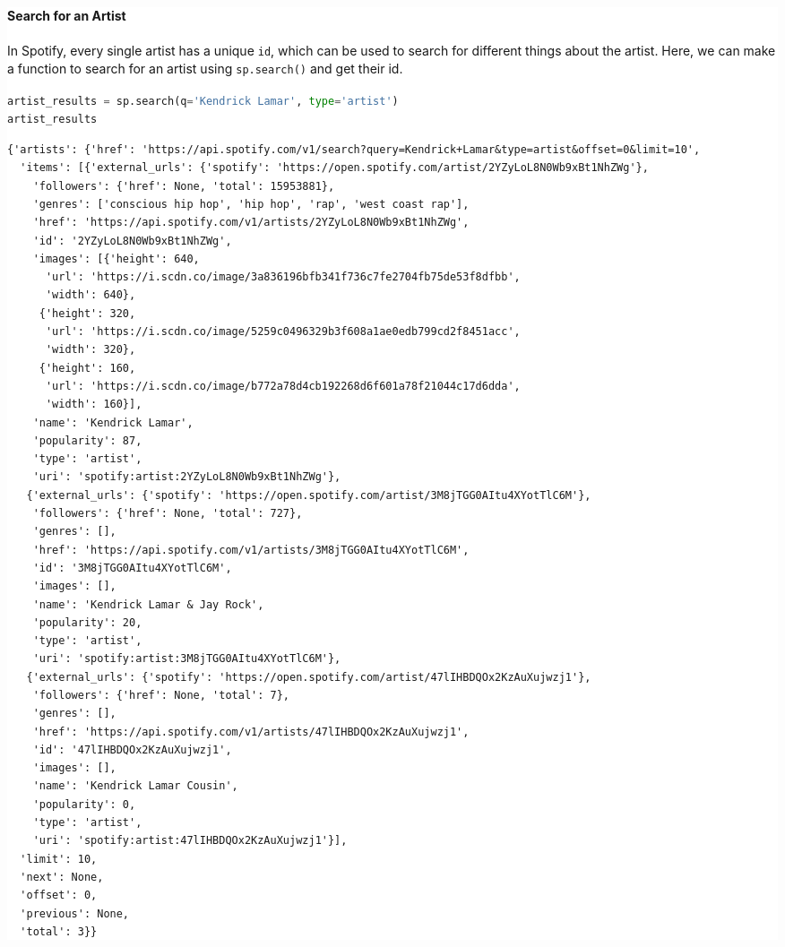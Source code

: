 #### Search for an Artist 

In Spotify, every single artist has a unique `id`, which can be used to search for different things about the artist. Here, we can make a function to search for an artist using `sp.search()` and get their id. 


```python
artist_results = sp.search(q='Kendrick Lamar', type='artist')
artist_results
```




    {'artists': {'href': 'https://api.spotify.com/v1/search?query=Kendrick+Lamar&type=artist&offset=0&limit=10',
      'items': [{'external_urls': {'spotify': 'https://open.spotify.com/artist/2YZyLoL8N0Wb9xBt1NhZWg'},
        'followers': {'href': None, 'total': 15953881},
        'genres': ['conscious hip hop', 'hip hop', 'rap', 'west coast rap'],
        'href': 'https://api.spotify.com/v1/artists/2YZyLoL8N0Wb9xBt1NhZWg',
        'id': '2YZyLoL8N0Wb9xBt1NhZWg',
        'images': [{'height': 640,
          'url': 'https://i.scdn.co/image/3a836196bfb341f736c7fe2704fb75de53f8dfbb',
          'width': 640},
         {'height': 320,
          'url': 'https://i.scdn.co/image/5259c0496329b3f608a1ae0edb799cd2f8451acc',
          'width': 320},
         {'height': 160,
          'url': 'https://i.scdn.co/image/b772a78d4cb192268d6f601a78f21044c17d6dda',
          'width': 160}],
        'name': 'Kendrick Lamar',
        'popularity': 87,
        'type': 'artist',
        'uri': 'spotify:artist:2YZyLoL8N0Wb9xBt1NhZWg'},
       {'external_urls': {'spotify': 'https://open.spotify.com/artist/3M8jTGG0AItu4XYotTlC6M'},
        'followers': {'href': None, 'total': 727},
        'genres': [],
        'href': 'https://api.spotify.com/v1/artists/3M8jTGG0AItu4XYotTlC6M',
        'id': '3M8jTGG0AItu4XYotTlC6M',
        'images': [],
        'name': 'Kendrick Lamar & Jay Rock',
        'popularity': 20,
        'type': 'artist',
        'uri': 'spotify:artist:3M8jTGG0AItu4XYotTlC6M'},
       {'external_urls': {'spotify': 'https://open.spotify.com/artist/47lIHBDQOx2KzAuXujwzj1'},
        'followers': {'href': None, 'total': 7},
        'genres': [],
        'href': 'https://api.spotify.com/v1/artists/47lIHBDQOx2KzAuXujwzj1',
        'id': '47lIHBDQOx2KzAuXujwzj1',
        'images': [],
        'name': 'Kendrick Lamar Cousin',
        'popularity': 0,
        'type': 'artist',
        'uri': 'spotify:artist:47lIHBDQOx2KzAuXujwzj1'}],
      'limit': 10,
      'next': None,
      'offset': 0,
      'previous': None,
      'total': 3}}
